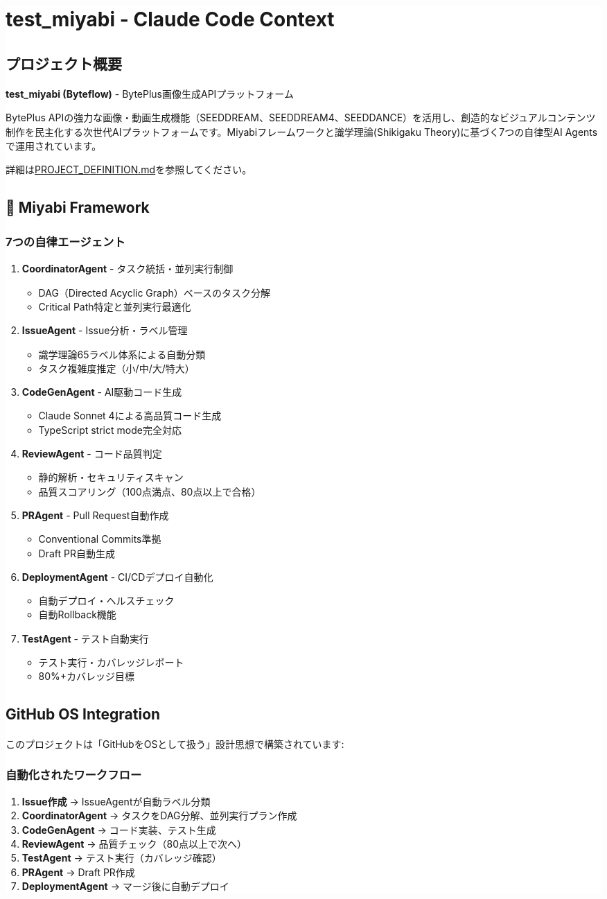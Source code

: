 # test_miyabi - Claude Code Context

## プロジェクト概要

**test_miyabi (Byteflow)** - BytePlus画像生成APIプラットフォーム

BytePlus APIの強力な画像・動画生成機能（SEEDDREAM、SEEDDREAM4、SEEDDANCE）を活用し、創造的なビジュアルコンテンツ制作を民主化する次世代AIプラットフォームです。Miyabiフレームワークと識学理論(Shikigaku Theory)に基づく7つの自律型AI Agentsで運用されています。

詳細は[PROJECT_DEFINITION.md](./PROJECT_DEFINITION.md)を参照してください。

## 🌸 Miyabi Framework

### 7つの自律エージェント

1. **CoordinatorAgent** - タスク統括・並列実行制御
   - DAG（Directed Acyclic Graph）ベースのタスク分解
   - Critical Path特定と並列実行最適化

2. **IssueAgent** - Issue分析・ラベル管理
   - 識学理論65ラベル体系による自動分類
   - タスク複雑度推定（小/中/大/特大）

3. **CodeGenAgent** - AI駆動コード生成
   - Claude Sonnet 4による高品質コード生成
   - TypeScript strict mode完全対応

4. **ReviewAgent** - コード品質判定
   - 静的解析・セキュリティスキャン
   - 品質スコアリング（100点満点、80点以上で合格）

5. **PRAgent** - Pull Request自動作成
   - Conventional Commits準拠
   - Draft PR自動生成

6. **DeploymentAgent** - CI/CDデプロイ自動化
   - 自動デプロイ・ヘルスチェック
   - 自動Rollback機能

7. **TestAgent** - テスト自動実行
   - テスト実行・カバレッジレポート
   - 80%+カバレッジ目標

## GitHub OS Integration

このプロジェクトは「GitHubをOSとして扱う」設計思想で構築されています:

### 自動化されたワークフロー

1. **Issue作成** → IssueAgentが自動ラベル分類
2. **CoordinatorAgent** → タスクをDAG分解、並列実行プラン作成
3. **CodeGenAgent** → コード実装、テスト生成
4. **ReviewAgent** → 品質チェック（80点以上で次へ）
5. **TestAgent** → テスト実行（カバレッジ確認）
6. **PRAgent** → Draft PR作成
7. **DeploymentAgent** → マージ後に自動デプロイ

